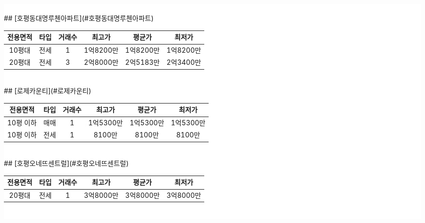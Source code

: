 <br/>
## [호평동대명루첸아파트](#호평동대명루첸아파트)

|전용면적|타입|거래수|최고가|평균가|최저가|
|:---:|:---:|:---:|:---:|:---:|:---:|
|10평대|<span class="deal-type-2">전세</span>|1|1억8200만|1억8200만|1억8200만|
|20평대|<span class="deal-type-2">전세</span>|3|2억8000만|2억5183만|2억3400만|

<br/>
## [로제카운티](#로제카운티)

|전용면적|타입|거래수|최고가|평균가|최저가|
|:---:|:---:|:---:|:---:|:---:|:---:|
|10평 이하|<span class="deal-type-1">매매</span>|1|1억5300만|1억5300만|1억5300만|
|10평 이하|<span class="deal-type-2">전세</span>|1|8100만|8100만|8100만|

<br/>
## [호평오네뜨센트럴](#호평오네뜨센트럴)

|전용면적|타입|거래수|최고가|평균가|최저가|
|:---:|:---:|:---:|:---:|:---:|:---:|
|20평대|<span class="deal-type-2">전세</span>|1|3억8000만|3억8000만|3억8000만|

<br/>



